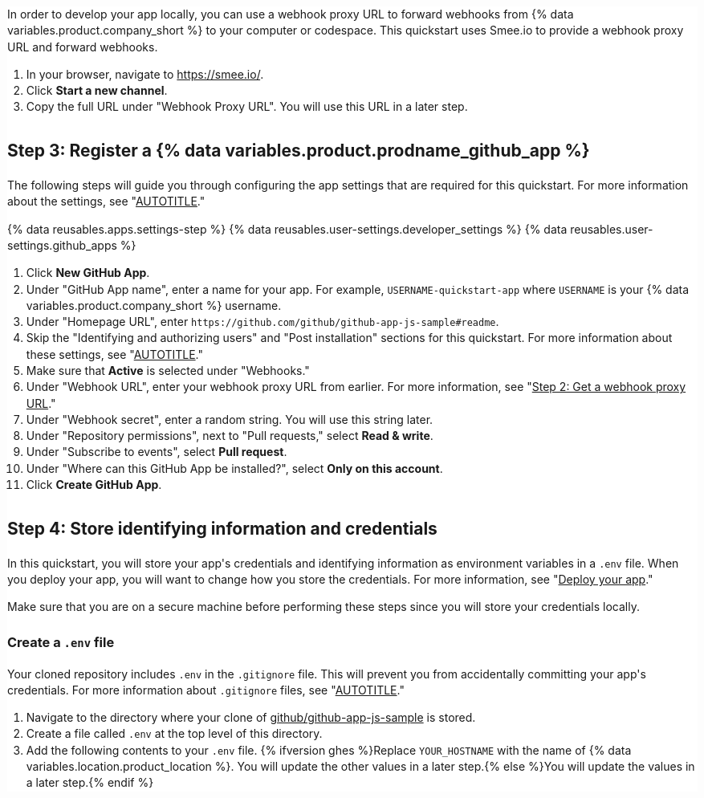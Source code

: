 In order to develop your app locally, you can use a webhook proxy URL to forward webhooks from {% data variables.product.company_short %} to your computer or codespace. This quickstart uses Smee.io to provide a webhook proxy URL and forward webhooks.

1. In your browser, navigate to https://smee.io/.
1. Click **Start a new channel**.
1. Copy the full URL under "Webhook Proxy URL". You will use this URL in a later step.

## Step 3: Register a {% data variables.product.prodname_github_app %}

The following steps will guide you through configuring the app settings that are required for this quickstart. For more information about the settings, see "[AUTOTITLE](/apps/creating-github-apps/creating-github-apps/creating-a-github-app)."

{% data reusables.apps.settings-step %}
{% data reusables.user-settings.developer_settings %}
{% data reusables.user-settings.github_apps %}
1. Click **New GitHub App**.
1. Under "GitHub App name", enter a name for your app. For example, `USERNAME-quickstart-app` where `USERNAME` is your {% data variables.product.company_short %} username.
1. Under "Homepage URL", enter `https://github.com/github/github-app-js-sample#readme`.
1. Skip the "Identifying and authorizing users" and "Post installation" sections for this quickstart. For more information about these settings, see "[AUTOTITLE](/apps/creating-github-apps/creating-github-apps/creating-a-github-app)."
1. Make sure that **Active** is selected under "Webhooks."
1. Under "Webhook URL", enter your webhook proxy URL from earlier. For more information, see "[Step 2: Get a webhook proxy URL](#step-2-get-a-webhook-proxy-url)."
1. Under "Webhook secret", enter a random string. You will use this string later.
1. Under "Repository permissions", next to "Pull requests," select **Read & write**.
1. Under "Subscribe to events", select **Pull request**.
1. Under "Where can this GitHub App be installed?", select **Only on this account**.
1. Click **Create GitHub App**.

## Step 4: Store identifying information and credentials

In this quickstart, you will store your app's credentials and identifying information as environment variables in a `.env` file. When you deploy your app, you will want to change how you store the credentials. For more information, see "[Deploy your app](#deploy-your-app)."

Make sure that you are on a secure machine before performing these steps since you will store your credentials locally.

### Create a `.env` file

Your cloned repository includes `.env` in the `.gitignore` file. This will prevent you from accidentally committing your app's credentials. For more information about `.gitignore` files, see "[AUTOTITLE](/get-started/getting-started-with-git/ignoring-files)."

1. Navigate to the directory where your clone of [github/github-app-js-sample](https://github.com/github/github-app-js-sample) is stored.
1. Create a file called `.env` at the top level of this directory.
1. Add the following contents to your `.env` file. {% ifversion ghes %}Replace `YOUR_HOSTNAME` with the name of {% data variables.location.product_location %}. You will update the other values in a later step.{% else %}You will update the values in a later step.{% endif %}
